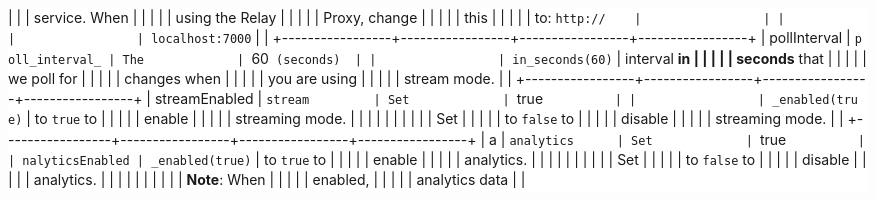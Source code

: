 |                 |                 | service. When   |                 |
|                 |                 | using the Relay |                 |
|                 |                 | Proxy, change   |                 |
|                 |                 | this            |                 |
|                 |                 | to: `http://    |                 |
|                 |                 | localhost:7000` |                 |
+-----------------+-----------------+-----------------+-----------------+
| pollInterval    | `poll_interval_ | The             | `60` (seconds)  |
|                 | in_seconds(60)` | interval **in   |                 |
|                 |                 | seconds** that  |                 |
|                 |                 | we poll for     |                 |
|                 |                 | changes when    |                 |
|                 |                 | you are using   |                 |
|                 |                 | stream mode.    |                 |
+-----------------+-----------------+-----------------+-----------------+
| streamEnabled   | `stream         | Set             | `true`          |
|                 | _enabled(true)` | to `true` to    |                 |
|                 |                 | enable          |                 |
|                 |                 | streaming mode. |                 |
|                 |                 |                 |                 |
|                 |                 | Set             |                 |
|                 |                 | to `false` to   |                 |
|                 |                 | disable         |                 |
|                 |                 | streaming mode. |                 |
+-----------------+-----------------+-----------------+-----------------+
| a               | `analytics      | Set             | `true`          |
| nalyticsEnabled | _enabled(true)` | to `true` to    |                 |
|                 |                 | enable          |                 |
|                 |                 | analytics.      |                 |
|                 |                 |                 |                 |
|                 |                 | Set             |                 |
|                 |                 | to `false` to   |                 |
|                 |                 | disable         |                 |
|                 |                 | analytics.      |                 |
|                 |                 |                 |                 |
|                 |                 | **Note**: When  |                 |
|                 |                 | enabled,        |                 |
|                 |                 | analytics data  |                 |